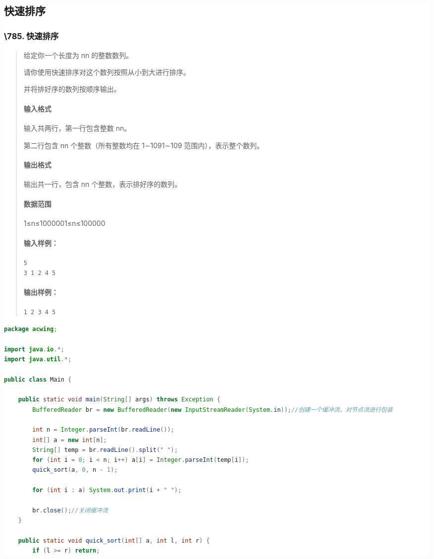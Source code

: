 

## 快速排序

### \785. 快速排序

> 给定你一个长度为 nn 的整数数列。
>
> 请你使用快速排序对这个数列按照从小到大进行排序。
>
> 并将排好序的数列按顺序输出。
>
> #### 输入格式
>
> 输入共两行，第一行包含整数 nn。
>
> 第二行包含 nn 个整数（所有整数均在 1∼1091∼109 范围内），表示整个数列。
>
> #### 输出格式
>
> 输出共一行，包含 nn 个整数，表示排好序的数列。
>
> #### 数据范围
>
> 1≤n≤1000001≤n≤100000
>
> #### 输入样例：
>
> ```
> 5
> 3 1 2 4 5
> ```
>
> #### 输出样例：
>
> ```
> 1 2 3 4 5
> ```



```java
package acwing;

import java.io.*;
import java.util.*;

public class Main {

    public static void main(String[] args) throws Exception {
        BufferedReader br = new BufferedReader(new InputStreamReader(System.in));//创建一个缓冲流，对节点流进行包装

        int n = Integer.parseInt(br.readLine());
        int[] a = new int[n];
        String[] temp = br.readLine().split(" ");
        for (int i = 0; i < n; i++) a[i] = Integer.parseInt(temp[i]);
        quick_sort(a, 0, n - 1);

        for (int i : a) System.out.print(i + " ");

        br.close();//关闭缓冲流
    }

    public static void quick_sort(int[] a, int l, int r) {
        if (l >= r) return;
```